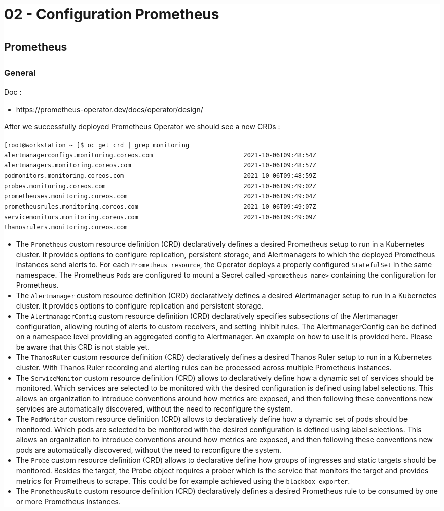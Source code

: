 # 02 - Configuration Prometheus
## Prometheus
### General 

Doc :
- https://prometheus-operator.dev/docs/operator/design/

After we successfully deployed Prometheus Operator we should see a new CRDs :

```console
[root@workstation ~ ]$ oc get crd | grep monitoring
alertmanagerconfigs.monitoring.coreos.com                         2021-10-06T09:48:54Z
alertmanagers.monitoring.coreos.com                               2021-10-06T09:48:57Z
podmonitors.monitoring.coreos.com                                 2021-10-06T09:48:59Z
probes.monitoring.coreos.com                                      2021-10-06T09:49:02Z
prometheuses.monitoring.coreos.com                                2021-10-06T09:49:04Z
prometheusrules.monitoring.coreos.com                             2021-10-06T09:49:07Z
servicemonitors.monitoring.coreos.com                             2021-10-06T09:49:09Z
thanosrulers.monitoring.coreos.com
```

- The `Prometheus` custom resource definition (CRD) declaratively defines a desired Prometheus setup to run in a Kubernetes cluster. It provides options to configure replication, persistent storage, and Alertmanagers to which the deployed Prometheus instances send alerts to. For each `Prometheus resource`, the Operator deploys a properly configured `StatefulSet` in the same namespace. The Prometheus `Pods` are configured to mount a Secret called `<prometheus-name>` containing the configuration for Prometheus.
- The `Alertmanager` custom resource definition (CRD) declaratively defines a desired Alertmanager setup to run in a Kubernetes cluster. It provides options to configure replication and persistent storage.
- The `AlertmanagerConfig` custom resource definition (CRD) declaratively specifies subsections of the Alertmanager configuration, allowing routing of alerts to custom receivers, and setting inhibit rules. The AlertmanagerConfig can be defined on a namespace level providing an aggregated config to Alertmanager. An example on how to use it is provided here. Please be aware that this CRD is not stable yet.
- The `ThanosRuler` custom resource definition (CRD) declaratively defines a desired Thanos Ruler setup to run in a Kubernetes cluster. With Thanos Ruler recording and alerting rules can be processed across multiple Prometheus instances.
- The `ServiceMonitor` custom resource definition (CRD) allows to declaratively define how a dynamic set of services should be monitored. Which services are selected to be monitored with the desired configuration is defined using label selections. This allows an organization to introduce conventions around how metrics are exposed, and then following these conventions new services are automatically discovered, without the need to reconfigure the system.
- The `PodMonitor` custom resource definition (CRD) allows to declaratively define how a dynamic set of pods should be monitored. Which pods are selected to be monitored with the desired configuration is defined using label selections. This allows an organization to introduce conventions around how metrics are exposed, and then following these conventions new pods are automatically discovered, without the need to reconfigure the system.
- The `Probe` custom resource definition (CRD) allows to declarative define how groups of ingresses and static targets should be monitored. Besides the target, the Probe object requires a prober which is the service that monitors the target and provides metrics for Prometheus to scrape. This could be for example achieved using the `blackbox exporter`.
- The `PrometheusRule` custom resource definition (CRD) declaratively defines a desired Prometheus rule to be consumed by one or more Prometheus instances.
